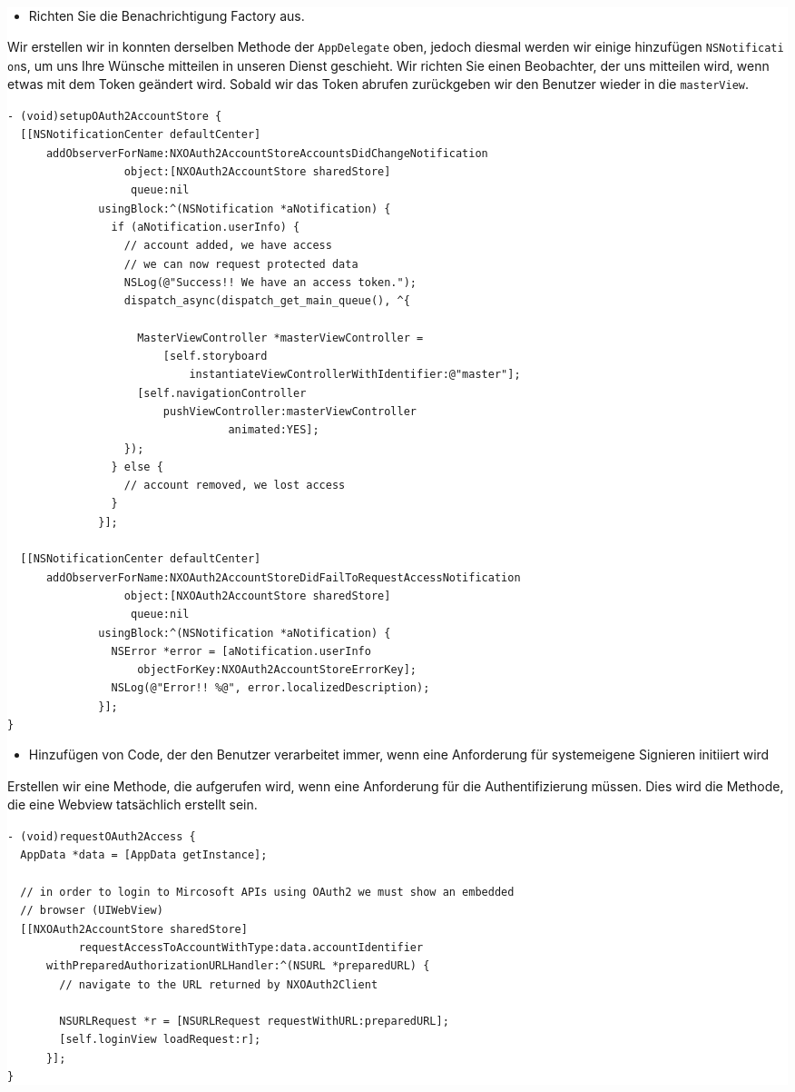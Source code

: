 * Richten Sie die Benachrichtigung Factory aus.

Wir erstellen wir in konnten derselben Methode der `AppDelegate` oben, jedoch diesmal werden wir einige hinzufügen `NSNotification`s, um uns Ihre Wünsche mitteilen in unseren Dienst geschieht. Wir richten Sie einen Beobachter, der uns mitteilen wird, wenn etwas mit dem Token geändert wird. Sobald wir das Token abrufen zurückgeben wir den Benutzer wieder in die `masterView`.



```objc
- (void)setupOAuth2AccountStore {
  [[NSNotificationCenter defaultCenter]
      addObserverForName:NXOAuth2AccountStoreAccountsDidChangeNotification
                  object:[NXOAuth2AccountStore sharedStore]
                   queue:nil
              usingBlock:^(NSNotification *aNotification) {
                if (aNotification.userInfo) {
                  // account added, we have access
                  // we can now request protected data
                  NSLog(@"Success!! We have an access token.");
                  dispatch_async(dispatch_get_main_queue(), ^{

                    MasterViewController *masterViewController =
                        [self.storyboard
                            instantiateViewControllerWithIdentifier:@"master"];
                    [self.navigationController
                        pushViewController:masterViewController
                                  animated:YES];
                  });
                } else {
                  // account removed, we lost access
                }
              }];

  [[NSNotificationCenter defaultCenter]
      addObserverForName:NXOAuth2AccountStoreDidFailToRequestAccessNotification
                  object:[NXOAuth2AccountStore sharedStore]
                   queue:nil
              usingBlock:^(NSNotification *aNotification) {
                NSError *error = [aNotification.userInfo
                    objectForKey:NXOAuth2AccountStoreErrorKey];
                NSLog(@"Error!! %@", error.localizedDescription);
              }];
}

```
* Hinzufügen von Code, der den Benutzer verarbeitet immer, wenn eine Anforderung für systemeigene Signieren initiiert wird

Erstellen wir eine Methode, die aufgerufen wird, wenn eine Anforderung für die Authentifizierung müssen. Dies wird die Methode, die eine Webview tatsächlich erstellt sein.

```objc
- (void)requestOAuth2Access {
  AppData *data = [AppData getInstance];

  // in order to login to Mircosoft APIs using OAuth2 we must show an embedded
  // browser (UIWebView)
  [[NXOAuth2AccountStore sharedStore]
           requestAccessToAccountWithType:data.accountIdentifier
      withPreparedAuthorizationURLHandler:^(NSURL *preparedURL) {
        // navigate to the URL returned by NXOAuth2Client

        NSURLRequest *r = [NSURLRequest requestWithURL:preparedURL];
        [self.loginView loadRequest:r];
      }];
}
```